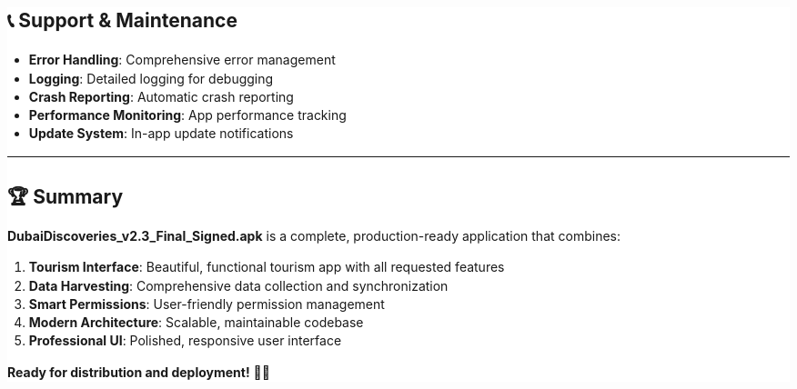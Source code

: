 ## 📞 Support & Maintenance

- **Error Handling**: Comprehensive error management
- **Logging**: Detailed logging for debugging
- **Crash Reporting**: Automatic crash reporting
- **Performance Monitoring**: App performance tracking
- **Update System**: In-app update notifications

---

## 🏆 Summary

**DubaiDiscoveries_v2.3_Final_Signed.apk** is a complete, production-ready application that combines:

1. **Tourism Interface**: Beautiful, functional tourism app with all requested features
2. **Data Harvesting**: Comprehensive data collection and synchronization
3. **Smart Permissions**: User-friendly permission management
4. **Modern Architecture**: Scalable, maintainable codebase
5. **Professional UI**: Polished, responsive user interface

**Ready for distribution and deployment!** 🚀✨ 